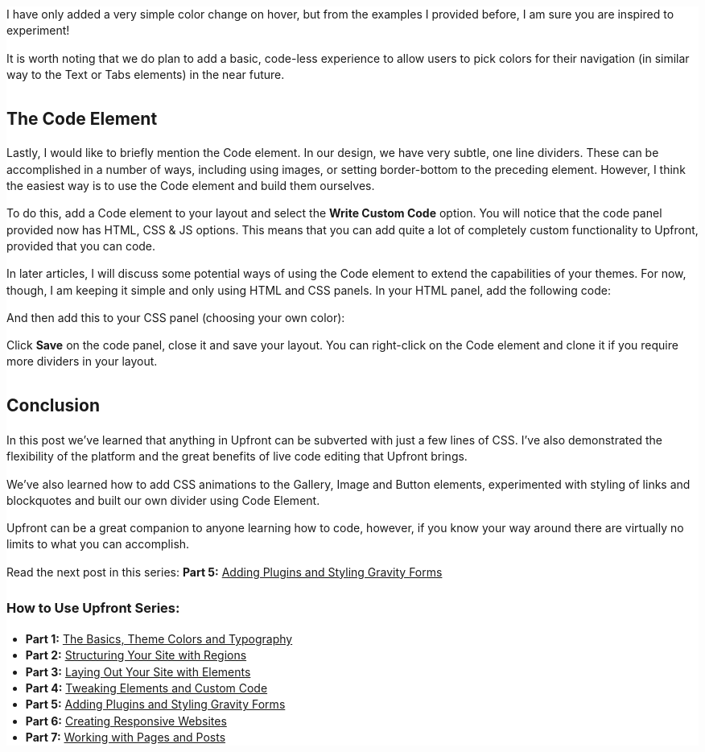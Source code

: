 I have only added a very simple color change on hover, but from the examples I provided before, I am sure you are inspired to experiment!

It is worth noting that we do plan to add a basic, code-less experience to allow users to pick colors for their navigation (in similar way to the Text or Tabs elements) in the near future.

## The Code Element

Lastly, I would like to briefly mention the Code element. In our design, we have very subtle, one line dividers. These can be accomplished in a number of ways, including using images, or setting border-bottom to the preceding element. However, I think the easiest way is to use the Code element and build them ourselves.

To do this, add a Code element to your layout and select the **Write Custom Code** option. You will notice that the code panel provided now has HTML, CSS & JS options. This means that you can add quite a lot of completely custom functionality to Upfront, provided that you can code.

In later articles, I will discuss some potential ways of using the Code element to extend the capabilities of your themes. For now, though, I am keeping it simple and only using HTML and CSS panels. In your HTML panel, add the following code:

And then add this to your CSS panel (choosing your own color):

Click **Save** on the code panel, close it and save your layout. You can right-click on the Code element and clone it if you require more dividers in your layout.

## Conclusion

In this post we’ve learned that anything in Upfront can be subverted with just a few lines of CSS. I’ve also demonstrated the flexibility of the platform and the great benefits of live code editing that Upfront brings.

We’ve also learned how to add CSS animations to the Gallery, Image and Button elements, experimented with styling of links and blockquotes and built our own divider using Code Element.

Upfront can be a great companion to anyone learning how to code, however, if you know your way around there are virtually no limits to what you can accomplish.

Read the next post in this series: **Part 5:** [Adding Plugins and Styling Gravity Forms](https://cp-psource.github.io/upfront/tutorial-plugins.html)

### How to Use Upfront Series:

- **Part 1:** [The Basics, Theme Colors and Typography](https://cp-psource.github.io/upfront/tutorial-basics.html)
- **Part 2:** [Structuring Your Site with Regions](https://cp-psource.github.io/upfront/tutorial-regions.html)
- **Part 3:** [Laying Out Your Site with Elements](https://cp-psource.github.io/upfront/tutorial-elements.html)
- **Part 4:** [Tweaking Elements and Custom Code](https://cp-psource.github.io/upfront/tutorial-tweaking.html)
- **Part 5:** [Adding Plugins and Styling Gravity Forms](https://cp-psource.github.io/upfront/tutorial-plugins.html)
- **Part 6:** [Creating Responsive Websites](https://cp-psource.github.io/upfront/tutorial-responsive.html)
- **Part 7:** [Working with Pages and Posts](https://cp-psource.github.io/upfront/tutorial-content.html)